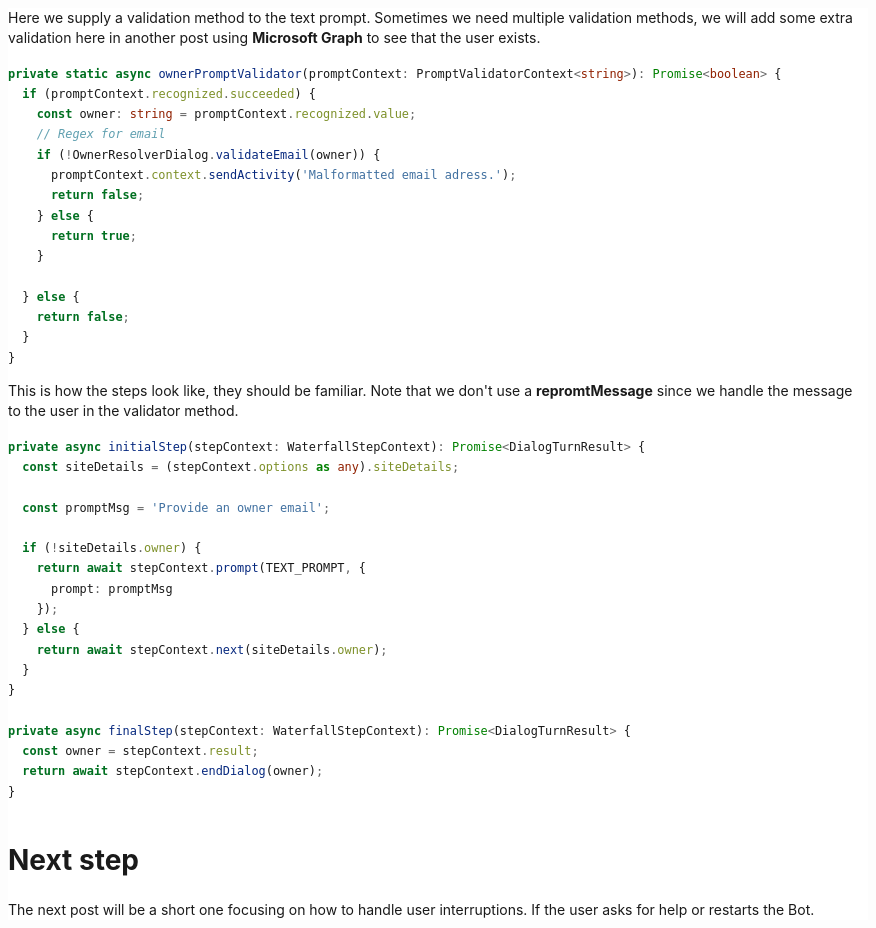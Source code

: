 Here we supply a validation method to the text prompt. Sometimes we need multiple validation methods, we will add some extra validation here in another post using **Microsoft Graph** to see that the user exists.

```typescript
private static async ownerPromptValidator(promptContext: PromptValidatorContext<string>): Promise<boolean> {
  if (promptContext.recognized.succeeded) {
    const owner: string = promptContext.recognized.value;
    // Regex for email
    if (!OwnerResolverDialog.validateEmail(owner)) {
      promptContext.context.sendActivity('Malformatted email adress.');
      return false;
    } else {
      return true;
    }

  } else {
    return false;
  }
}
```
This is how the steps look like, they should be familiar. Note that we don't use a **repromtMessage** since we handle the message to the user in the validator method.
```typescript
private async initialStep(stepContext: WaterfallStepContext): Promise<DialogTurnResult> {
  const siteDetails = (stepContext.options as any).siteDetails;

  const promptMsg = 'Provide an owner email';

  if (!siteDetails.owner) {
    return await stepContext.prompt(TEXT_PROMPT, {
      prompt: promptMsg
    });
  } else {
    return await stepContext.next(siteDetails.owner);
  }
}

private async finalStep(stepContext: WaterfallStepContext): Promise<DialogTurnResult> {
  const owner = stepContext.result;
  return await stepContext.endDialog(owner);
}
```

# Next step
The next post will be a short one focusing on how to handle user interruptions. If the user asks for help or restarts the Bot.